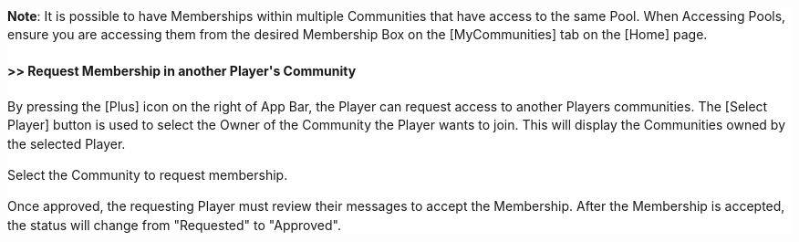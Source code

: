 **Note**: It is possible to have Memberships within multiple Communities that have access to the same Pool. When Accessing Pools, ensure you are accessing them from the desired Membership Box on the [MyCommunities] tab on the [Home] page.

#### >> Request Membership in another Player's Community
By pressing the [Plus] icon on the right of App Bar, the Player can request access to another Players communities.  The [Select Player] button is used to select the Owner of the Community the Player wants to join. This will display the Communities owned by the selected Player.

Select the Community to request membership.

Once approved, the requesting Player must review their messages to accept the Membership. After the Membership is accepted, the status will change from "Requested" to "Approved".

